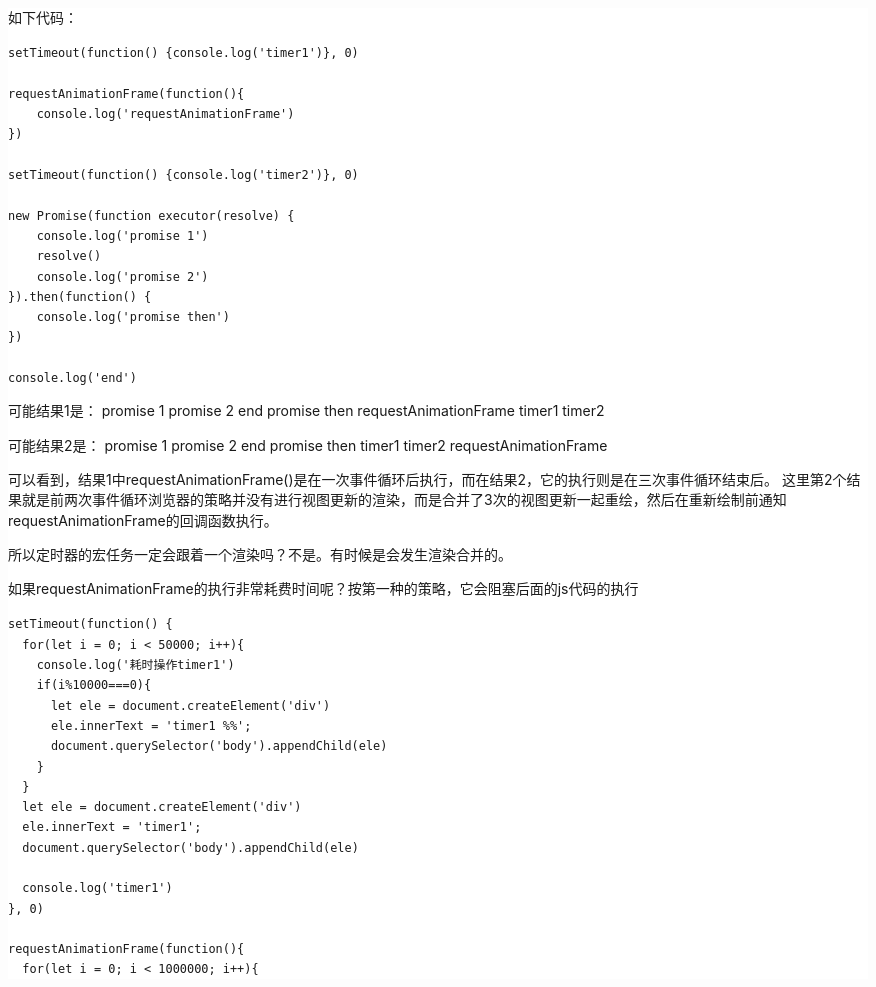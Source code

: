如下代码：

```
setTimeout(function() {console.log('timer1')}, 0)

requestAnimationFrame(function(){
	console.log('requestAnimationFrame')
})

setTimeout(function() {console.log('timer2')}, 0)

new Promise(function executor(resolve) {
	console.log('promise 1')
	resolve()
	console.log('promise 2')
}).then(function() {
	console.log('promise then')
})

console.log('end')

```

可能结果1是：
promise 1
promise 2
end
promise then
requestAnimationFrame
timer1
timer2

可能结果2是：
promise 1
promise 2
end
promise then
timer1
timer2
requestAnimationFrame

可以看到，结果1中requestAnimationFrame()是在一次事件循环后执行，而在结果2，它的执行则是在三次事件循环结束后。
这里第2个结果就是前两次事件循环浏览器的策略并没有进行视图更新的渲染，而是合并了3次的视图更新一起重绘，然后在重新绘制前通知requestAnimationFrame的回调函数执行。

所以定时器的宏任务一定会跟着一个渲染吗？不是。有时候是会发生渲染合并的。

如果requestAnimationFrame的执行非常耗费时间呢？按第一种的策略，它会阻塞后面的js代码的执行

```
setTimeout(function() {
  for(let i = 0; i < 50000; i++){
    console.log('耗时操作timer1')
    if(i%10000===0){
      let ele = document.createElement('div')
      ele.innerText = 'timer1 %%';
      document.querySelector('body').appendChild(ele)
    }
  }
  let ele = document.createElement('div')
  ele.innerText = 'timer1';
  document.querySelector('body').appendChild(ele)

  console.log('timer1')
}, 0)

requestAnimationFrame(function(){
  for(let i = 0; i < 1000000; i++){
```